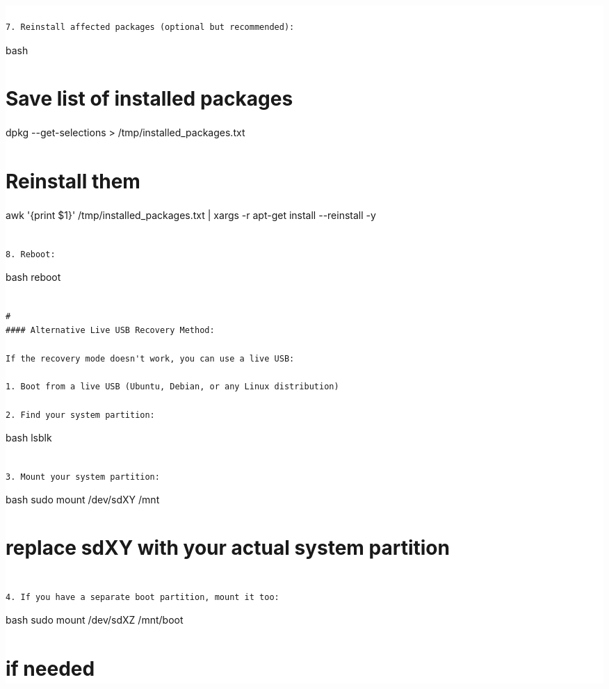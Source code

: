 ```text

7. Reinstall affected packages (optional but recommended):

   ```
bash
   
# Save list of installed packages
   dpkg --get-selections > /tmp/installed_packages.txt

   
# Reinstall them
   awk '{print $1}' /tmp/installed_packages.txt | xargs -r apt-get install --reinstall -y
   
```text

8. Reboot:
   ```
bash
   reboot
   
```text

#
#### Alternative Live USB Recovery Method:

If the recovery mode doesn't work, you can use a live USB:

1. Boot from a live USB (Ubuntu, Debian, or any Linux distribution)

2. Find your system partition:

   ```
bash
   lsblk
   
```text

3. Mount your system partition:

   ```
bash
   sudo mount /dev/sdXY /mnt  
# replace sdXY with your actual system partition
   
```text

4. If you have a separate boot partition, mount it too:

   ```
bash
   sudo mount /dev/sdXZ /mnt/boot  
# if needed
   